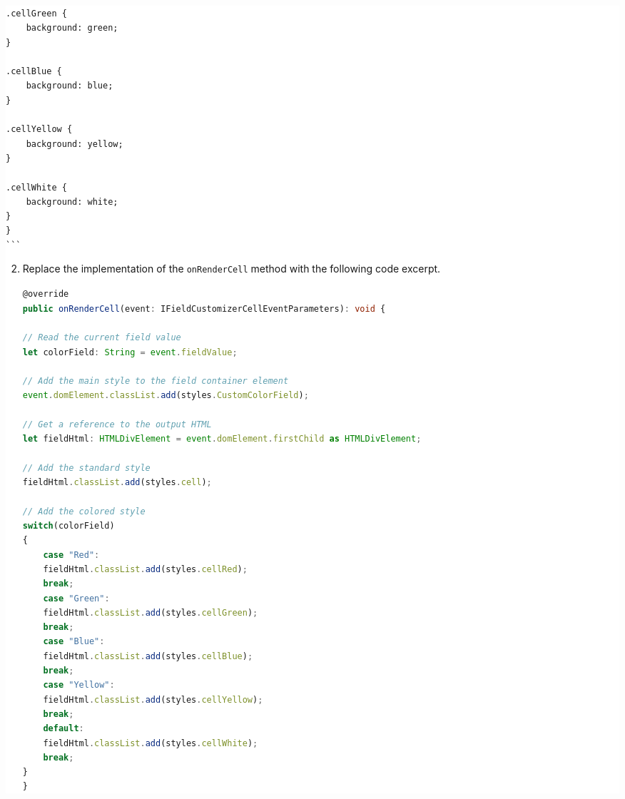     .cellGreen {
        background: green;
    }

    .cellBlue {
        background: blue;
    }

    .cellYellow {
        background: yellow;
    }

    .cellWhite {
        background: white;
    }
    }
    ```

2. Replace the implementation of the `onRenderCell` method with the following code excerpt.

    ```TypeScript
    @override
    public onRenderCell(event: IFieldCustomizerCellEventParameters): void {

    // Read the current field value
    let colorField: String = event.fieldValue; 

    // Add the main style to the field container element
    event.domElement.classList.add(styles.CustomColorField);

    // Get a reference to the output HTML
    let fieldHtml: HTMLDivElement = event.domElement.firstChild as HTMLDivElement;

    // Add the standard style
    fieldHtml.classList.add(styles.cell);

    // Add the colored style
    switch(colorField)
    {
        case "Red":
        fieldHtml.classList.add(styles.cellRed);
        break;
        case "Green":
        fieldHtml.classList.add(styles.cellGreen);
        break;
        case "Blue":
        fieldHtml.classList.add(styles.cellBlue);
        break;
        case "Yellow":
        fieldHtml.classList.add(styles.cellYellow);
        break;
        default:
        fieldHtml.classList.add(styles.cellWhite);
        break;
    }
    }
    ```
